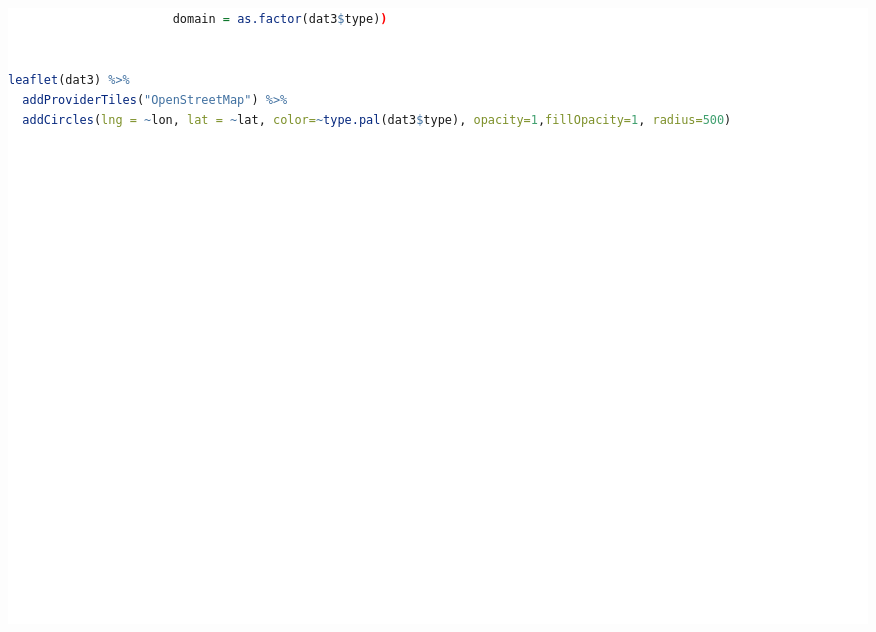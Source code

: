 ``` r
                       domain = as.factor(dat3$type))


leaflet(dat3) %>%
  addProviderTiles("OpenStreetMap") %>%
  addCircles(lng = ~lon, lat = ~lat, color=~type.pal(dat3$type), opacity=1,fillOpacity=1, radius=500)
```



<div id="htmlwidget-6c277f50d61fce9dd4cf" class="leaflet html-widget" style="width:672px;height:480px;">

</div>

<script type="application/json" data-for="htmlwidget-6c277f50d61fce9dd4cf">{"x":{"options":{"crs":{"crsClass":"L.CRS.EPSG3857","code":null,"proj4def":null,"projectedBounds":null,"options":{}}},"calls":[{"method":"addProviderTiles","args":["OpenStreetMap",null,null,{"errorTileUrl":"","noWrap":false,"detectRetina":false}]},{"method":"addCircles","args":[[39,47.104,35.6,37.578,30.558,37.4,34.283,48.39,40.28,28.29,32.633,35.582,32.383,32.317,31.083,35.003,33.467,36.009,35.417,36.319,39.326,39.133,40.033,40.483,38.704,38.058,39.601,41.51,41.876,41.597,40.217,41.702,40.648,43.322,41.691,40.967,40.219,43.5,42.367,44.533,44.534,43.567,39.05,44.359,44.381,44.859,43.067,45.8,45.417,46.683,42.574,39,41.384,30.46,34.717,38.35,48.784,30.033,29.445,35.438,44.523,35.211,33.355,38.533,37.033,31.183,28.85,38.586,32.167,32.867,35.867,36.009,36.744,40.033,39.674,40.82,40.412,39.135,39.909,38.051,42.571,41.91,41.733,41.333,41.914,40.717,42.4,40.219,44.533,43.344,43.626,43.156,43.683,45.604,44.339,46.358],[-80.274,-122.287,-92.45,-84.77,-92.099,-77.517,-80.567,-100.024,-83.115,-81.437,-83.6,-79.101,-86.35,-90.083,-97.683,-105.662,-111.733,-86.52,-97.383,-119.628,-76.414,-75.467,-74.35,-88.95,-93.183,-97.275,-116.005,-72.828,-71.021,-71.412,-76.851,-74.795,-86.152,-84.688,-93.566,-98.317,-111.723,-114.3,-122.867,-69.667,-72.614,-71.433,-105.516,-89.837,-100.285,-94.382,-108.45,-108.533,-123.817,-122.983,-84.811,-80.274,-72.506,-87.877,-79.95,-93.683,-97.632,-85.533,-90.261,-94.803,-114.215,-91.738,-84.567,-76.033,-85.95,-90.471,-96.917,-77.711,-110.883,-117.133,-78.783,-86.52,-108.229,-74.35,-75.606,-82.518,-86.937,-96.679,-105.117,-117.09,-77.713,-70.729,-71.433,-75.717,-88.246,-99,-96.383,-111.723,-69.667,-72.518,-72.305,-90.678,-93.367,-103.546,-105.541,-104.25],500,null,null,{"interactive":true,"className":"","stroke":true,"color":["#0000FF","#0000FF","#0000FF","#0000FF","#0000FF","#0000FF","#0000FF","#0000FF","#0000FF","#0000FF","#0000FF","#0000FF","#0000FF","#0000FF","#0000FF","#0000FF","#0000FF","#0000FF","#0000FF","#0000FF","#0000FF","#0000FF","#0000FF","#0000FF","#0000FF","#0000FF","#0000FF","#0000FF","#0000FF","#0000FF","#0000FF","#0000FF","#0000FF","#0000FF","#0000FF","#0000FF","#0000FF","#0000FF","#0000FF","#0000FF","#0000FF","#0000FF","#0000FF","#0000FF","#0000FF","#0000FF","#0000FF","#0000FF","#FF0000","#FF0000","#FF0000","#FF0000","#FF0000","#FF0000","#FF0000","#FF0000","#FF0000","#FF0000","#FF0000","#FF0000","#FF0000","#FF0000","#FF0000","#FF0000","#FF0000","#FF0000","#FF0000","#FF0000","#FF0000","#FF0000","#FF0000","#FF0000","#FF0000","#FF0000","#FF0000","#FF0000","#FF0000","#FF0000","#FF0000","#FF0000","#FF0000","#FF0000","#FF0000","#FF0000","#FF0000","#FF0000","#FF0000","#FF0000","#FF0000","#FF0000","#FF0000","#FF0000","#FF0000","#FF0000","#FF0000","#FF0000"],"weight":5,"opacity":1,"fill":true,"fillColor":["#0000FF","#0000FF","#0000FF","#0000FF","#0000FF","#0000FF","#0000FF","#0000FF","#0000FF","#0000FF","#0000FF","#0000FF","#0000FF","#0000FF","#0000FF","#0000FF","#0000FF","#0000FF","#0000FF","#0000FF","#0000FF","#0000FF","#0000FF","#0000FF","#0000FF","#0000FF","#0000FF","#0000FF","#0000FF","#0000FF","#0000FF","#0000FF","#0000FF","#0000FF","#0000FF","#0000FF","#0000FF","#0000FF","#0000FF","#0000FF","#0000FF","#0000FF","#0000FF","#0000FF","#0000FF","#0000FF","#0000FF","#0000FF","#FF0000","#FF0000","#FF0000","#FF0000","#FF0000","#FF0000","#FF0000","#FF0000","#FF0000","#FF0000","#FF0000","#FF0000","#FF0000","#FF0000","#FF0000","#FF0000","#FF0000","#FF0000","#FF0000","#FF0000","#FF0000","#FF0000","#FF0000","#FF0000","#FF0000","#FF0000","#FF0000","#FF0000","#FF0000","#FF0000","#FF0000","#FF0000","#FF0000","#FF0000","#FF0000","#FF0000","#FF0000","#FF0000","#FF0000","#FF0000","#FF0000","#FF0000","#FF0000","#FF0000","#FF0000","#FF0000","#FF0000","#FF0000"],"fillOpacity":1},null,null,null,{"interactive":false,"permanent":false,"direction":"auto","opacity":1,"offset":[0,0],"textsize":"10px","textOnly":false,"className":"","sticky":true},null,null]}],"limits":{"lat":[28.29,48.784],"lng":[-123.817,-69.667]}},"evals":[],"jsHooks":[]}</script>
